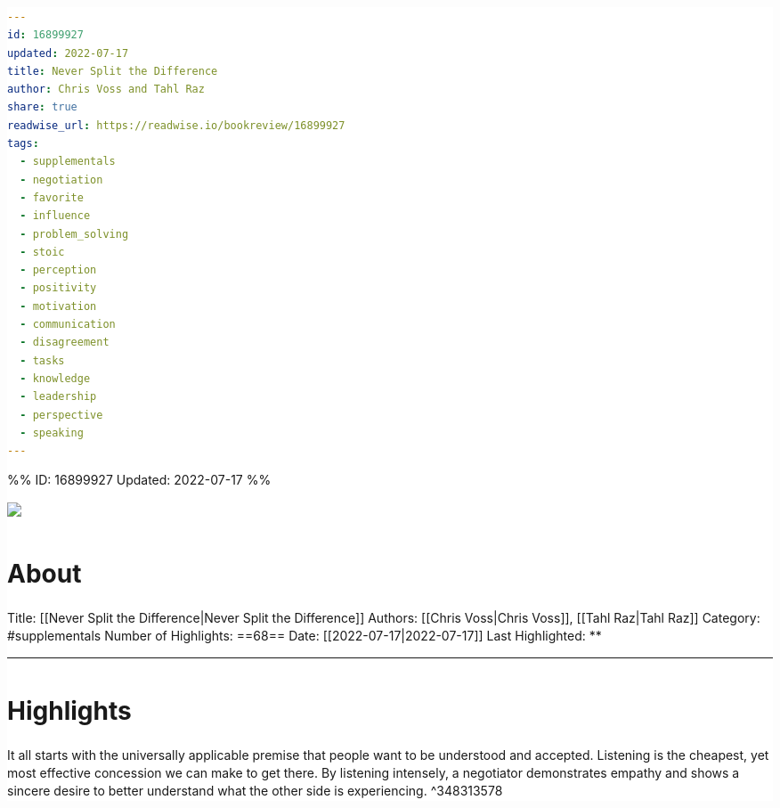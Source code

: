 ```yaml
---
id: 16899927
updated: 2022-07-17
title: Never Split the Difference
author: Chris Voss and Tahl Raz
share: true
readwise_url: https://readwise.io/bookreview/16899927
tags:
  - supplementals
  - negotiation
  - favorite
  - influence
  - problem_solving
  - stoic
  - perception
  - positivity
  - motivation
  - communication
  - disagreement
  - tasks
  - knowledge
  - leadership
  - perspective
  - speaking
---
```


%%
ID: 16899927
Updated: 2022-07-17
%%

![]( https://images-na.ssl-images-amazon.com/images/I/51yKczFDuQL._SL500_.jpg)

# About
Title: [[Never Split the Difference|Never Split the Difference]]
Authors: [[Chris Voss|Chris Voss]], [[Tahl Raz|Tahl Raz]]
Category: #supplementals
Number of Highlights: ==68==
Date: [[2022-07-17|2022-07-17]]
Last Highlighted: **

---

# Highlights

It all starts with the universally applicable premise that people want to be understood and accepted. Listening is the cheapest, yet most effective concession we can make to get there. By listening intensely, a negotiator demonstrates empathy and shows a sincere desire to better understand what the other side is experiencing. ^348313578
